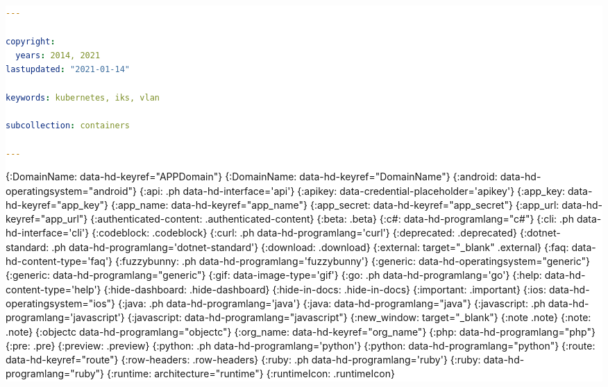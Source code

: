```yaml
---

copyright:
  years: 2014, 2021
lastupdated: "2021-01-14"

keywords: kubernetes, iks, vlan

subcollection: containers

---
```


{:DomainName: data-hd-keyref="APPDomain"}
{:DomainName: data-hd-keyref="DomainName"}
{:android: data-hd-operatingsystem="android"}
{:api: .ph data-hd-interface='api'}
{:apikey: data-credential-placeholder='apikey'}
{:app_key: data-hd-keyref="app_key"}
{:app_name: data-hd-keyref="app_name"}
{:app_secret: data-hd-keyref="app_secret"}
{:app_url: data-hd-keyref="app_url"}
{:authenticated-content: .authenticated-content}
{:beta: .beta}
{:c#: data-hd-programlang="c#"}
{:cli: .ph data-hd-interface='cli'}
{:codeblock: .codeblock}
{:curl: .ph data-hd-programlang='curl'}
{:deprecated: .deprecated}
{:dotnet-standard: .ph data-hd-programlang='dotnet-standard'}
{:download: .download}
{:external: target="_blank" .external}
{:faq: data-hd-content-type='faq'}
{:fuzzybunny: .ph data-hd-programlang='fuzzybunny'}
{:generic: data-hd-operatingsystem="generic"}
{:generic: data-hd-programlang="generic"}
{:gif: data-image-type='gif'}
{:go: .ph data-hd-programlang='go'}
{:help: data-hd-content-type='help'}
{:hide-dashboard: .hide-dashboard}
{:hide-in-docs: .hide-in-docs}
{:important: .important}
{:ios: data-hd-operatingsystem="ios"}
{:java: .ph data-hd-programlang='java'}
{:java: data-hd-programlang="java"}
{:javascript: .ph data-hd-programlang='javascript'}
{:javascript: data-hd-programlang="javascript"}
{:new_window: target="_blank"}
{:note .note}
{:note: .note}
{:objectc data-hd-programlang="objectc"}
{:org_name: data-hd-keyref="org_name"}
{:php: data-hd-programlang="php"}
{:pre: .pre}
{:preview: .preview}
{:python: .ph data-hd-programlang='python'}
{:python: data-hd-programlang="python"}
{:route: data-hd-keyref="route"}
{:row-headers: .row-headers}
{:ruby: .ph data-hd-programlang='ruby'}
{:ruby: data-hd-programlang="ruby"}
{:runtime: architecture="runtime"}
{:runtimeIcon: .runtimeIcon}